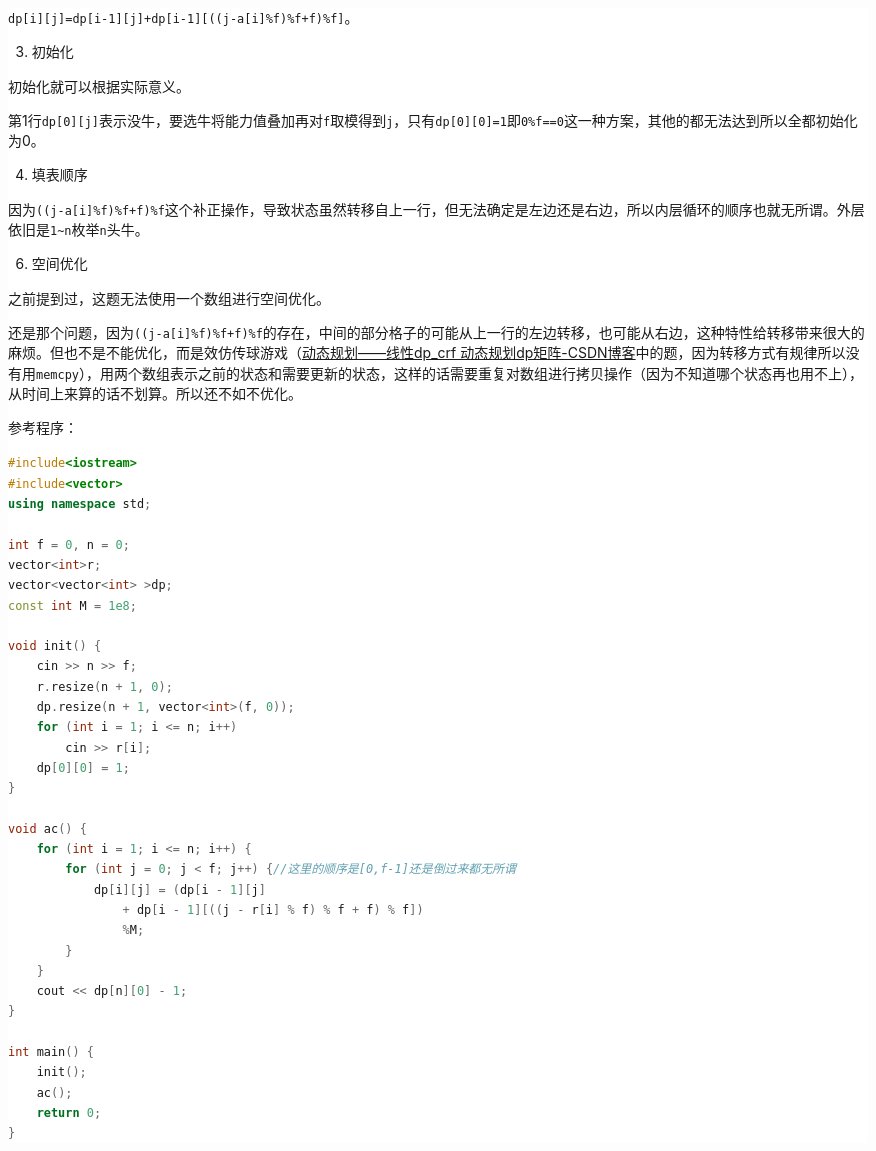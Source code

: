 `dp[i][j]=dp[i-1][j]+dp[i-1][((j-a[i]%f)%f+f)%f]`。

3. 初始化

初始化就可以根据实际意义。

第1行`dp[0][j]`表示没牛，要选牛将能力值叠加再对`f`取模得到`j`，只有`dp[0][0]=1`即`0%f==0`这一种方案，其他的都无法达到所以全都初始化为0。

4. 填表顺序

因为`((j-a[i]%f)%f+f)%f`这个补正操作，导致状态虽然转移自上一行，但无法确定是左边还是右边，所以内层循环的顺序也就无所谓。外层依旧是`1~n`枚举`n`头牛。

6. 空间优化

之前提到过，这题无法使用一个数组进行空间优化。

还是那个问题，因为`((j-a[i]%f)%f+f)%f`的存在，中间的部分格子的可能从上一行的左边转移，也可能从右边，这种特性给转移带来很大的麻烦。但也不是不能优化，而是效仿传球游戏（[动态规划——线性dp_crf 动态规划dp矩阵-CSDN博客](https://blog.csdn.net/m0_73693552/article/details/146384726?spm=1001.2014.3001.5501)中的题，因为转移方式有规律所以没有用`memcpy`），用两个数组表示之前的状态和需要更新的状态，这样的话需要重复对数组进行拷贝操作（因为不知道哪个状态再也用不上），从时间上来算的话不划算。所以还不如不优化。

参考程序：

```cpp
#include<iostream>
#include<vector>
using namespace std;

int f = 0, n = 0;
vector<int>r;
vector<vector<int> >dp;
const int M = 1e8;

void init() {
	cin >> n >> f;
	r.resize(n + 1, 0);
	dp.resize(n + 1, vector<int>(f, 0));
	for (int i = 1; i <= n; i++)
		cin >> r[i];
	dp[0][0] = 1;
}

void ac() {
	for (int i = 1; i <= n; i++) {
		for (int j = 0; j < f; j++) {//这里的顺序是[0,f-1]还是倒过来都无所谓
			dp[i][j] = (dp[i - 1][j]
				+ dp[i - 1][((j - r[i] % f) % f + f) % f])
				%M;
		}
	}
	cout << dp[n][0] - 1;
}

int main() {
	init();
	ac();
	return 0;
}
```
